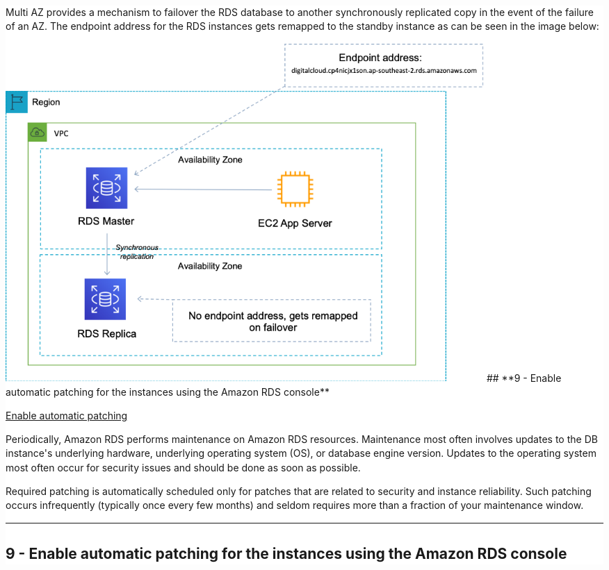
Multi AZ provides a mechanism to failover the RDS database to another synchronously replicated copy in the event of the failure of an AZ. The endpoint address for the RDS instances gets remapped to the standby instance as can be seen in the image below:

<img src="../images/extra/rds_multiply_a_z.png" alt="rds_multiply_a_z" width=80% />
## <a id="section-9" ></a> **9 - Enable automatic patching for the instances using the Amazon RDS console**

[Enable automatic patching](https://docs.aws.amazon.com/AmazonRDS/latest/UserGuide/USER_UpgradeDBInstance.Maintenance.html)

Periodically, Amazon RDS performs maintenance on Amazon RDS resources. Maintenance most often involves updates to the DB instance's underlying hardware, underlying operating system (OS), or database engine version. Updates to the operating system most often occur for security issues and should be done as soon as possible.

Required patching is automatically scheduled only for patches that are related to security and instance reliability. Such patching occurs infrequently (typically once every few months) and seldom requires more than a fraction of your maintenance window.

-----------------------------------------------------------------------------------------------------------------------
## <a id="section-09"></a> **9  - Enable automatic patching for the instances using the Amazon RDS console**
